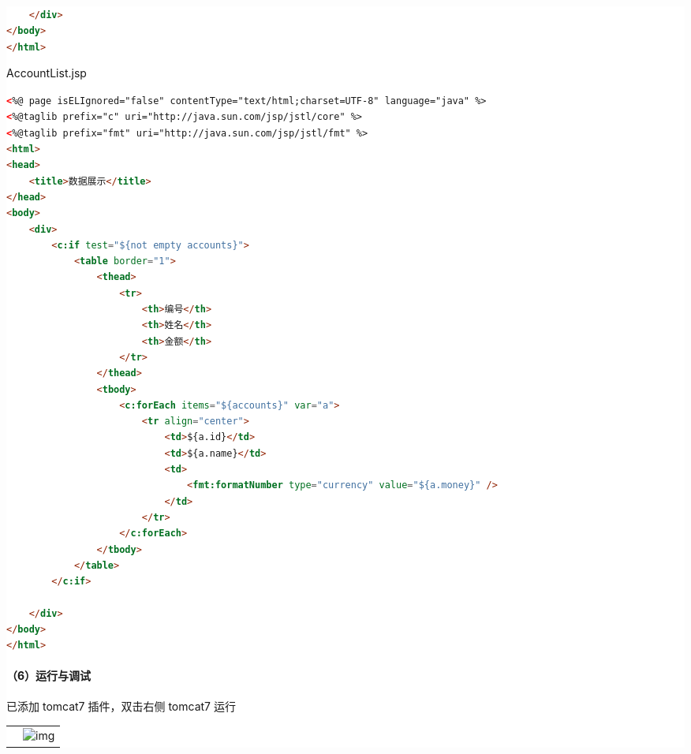 ```html
    </div>
</body>
</html>
```



AccountList.jsp

```html
<%@ page isELIgnored="false" contentType="text/html;charset=UTF-8" language="java" %>
<%@taglib prefix="c" uri="http://java.sun.com/jsp/jstl/core" %>
<%@taglib prefix="fmt" uri="http://java.sun.com/jsp/jstl/fmt" %>
<html>
<head>
    <title>数据展示</title>
</head>
<body>
    <div>
        <c:if test="${not empty accounts}">
            <table border="1">
                <thead>
                    <tr>
                        <th>编号</th>
                        <th>姓名</th>
                        <th>金额</th>
                    </tr>
                </thead>
                <tbody>
                    <c:forEach items="${accounts}" var="a">
                        <tr align="center">
                            <td>${a.id}</td>
                            <td>${a.name}</td>
                            <td>
                                <fmt:formatNumber type="currency" value="${a.money}" />
                            </td>
                        </tr>
                    </c:forEach>
                </tbody>
            </table>
        </c:if>

    </div>
</body>
</html>
```



#### （6）**运行与调试**

已添加 tomcat7 插件，双击右侧 tomcat7 运行

|      |                                       |
| ---- | ------------------------------------- |
|      | ![img](../img-folder/Maven/wps53.jpg) |
